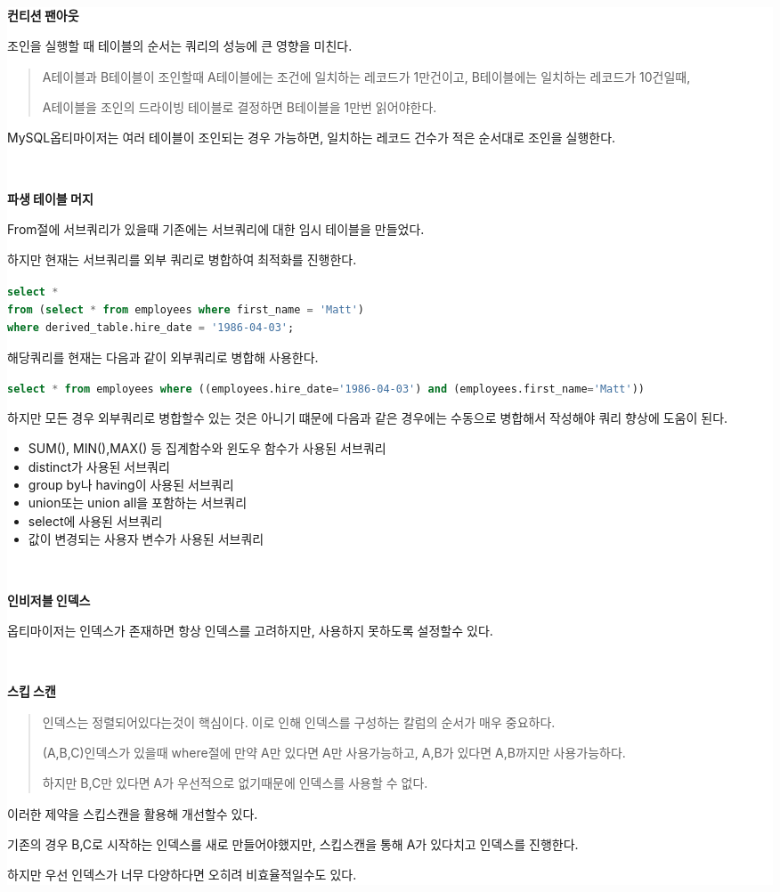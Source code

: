 **컨티션 팬아웃**

조인을 실행할 때 테이블의 순서는 쿼리의 성능에 큰 영향을 미친다.

> A테이블과 B테이블이 조인할때 A테이블에는 조건에 일치하는 레코드가 1만건이고, B테이블에는 일치하는 레코드가 10건일때,
> 
> A테이블을 조인의 드라이빙 테이블로 결정하면 B테이블을 1만번 읽어야한다.

MySQL옵티마이저는 여러 테이블이 조인되는 경우 가능하면, 일치하는 레코드 건수가 적은 순서대로 조인을 실행한다.

<br>

**파생 테이블 머지**

From절에 서브쿼리가 있을때 기존에는 서브쿼리에 대한 임시 테이블을 만들었다.

하지만 현재는 서브쿼리를 외부 쿼리로 병합하여 최적화를 진행한다.

```sql
select *
from (select * from employees where first_name = 'Matt')
where derived_table.hire_date = '1986-04-03';
```

해당쿼리를 현재는 다음과 같이 외부쿼리로 병합해 사용한다.

```sql
select * from employees where ((employees.hire_date='1986-04-03') and (employees.first_name='Matt'))
```

하지만 모든 경우 외부쿼리로 병합할수 있는 것은 아니기 떄문에 다음과 같은 경우에는 수동으로 병합해서 작성해야 쿼리 향상에 도움이 된다.

- SUM(), MIN(),MAX() 등 집계함수와 윈도우 함수가 사용된 서브쿼리
- distinct가 사용된 서브쿼리
- group by나 having이 사용된 서브쿼리
- union또는 union all을 포함하는 서브쿼리
- select에 사용된 서브쿼리
- 값이 변경되는 사용자 변수가 사용된 서브쿼리

<br>

**인비저블 인덱스**

옵티마이저는 인덱스가 존재하면 항상 인덱스를 고려하지만, 사용하지 못하도록 설정할수 있다.

<br>

**스킵 스캔**

>인덱스는 정렬되어있다는것이 핵심이다. 이로 인해 인덱스를 구성하는 칼럼의 순서가 매우 중요하다.
>
>(A,B,C)인덱스가 있을때 where절에 만약 A만 있다면 A만 사용가능하고, A,B가 있다면 A,B까지만 사용가능하다.
>
>하지만 B,C만 있다면 A가 우선적으로 없기때문에 인덱스를 사용할 수 없다.

이러한 제약을 스킵스캔을 활용해 개선할수 있다.

기존의 경우 B,C로 시작하는 인덱스를 새로 만들어야했지만, 스킵스캔을 통해 A가 있다치고 인덱스를 진행한다.

하지만 우선 인덱스가 너무 다양하다면 오히려 비효율적일수도 있다.
